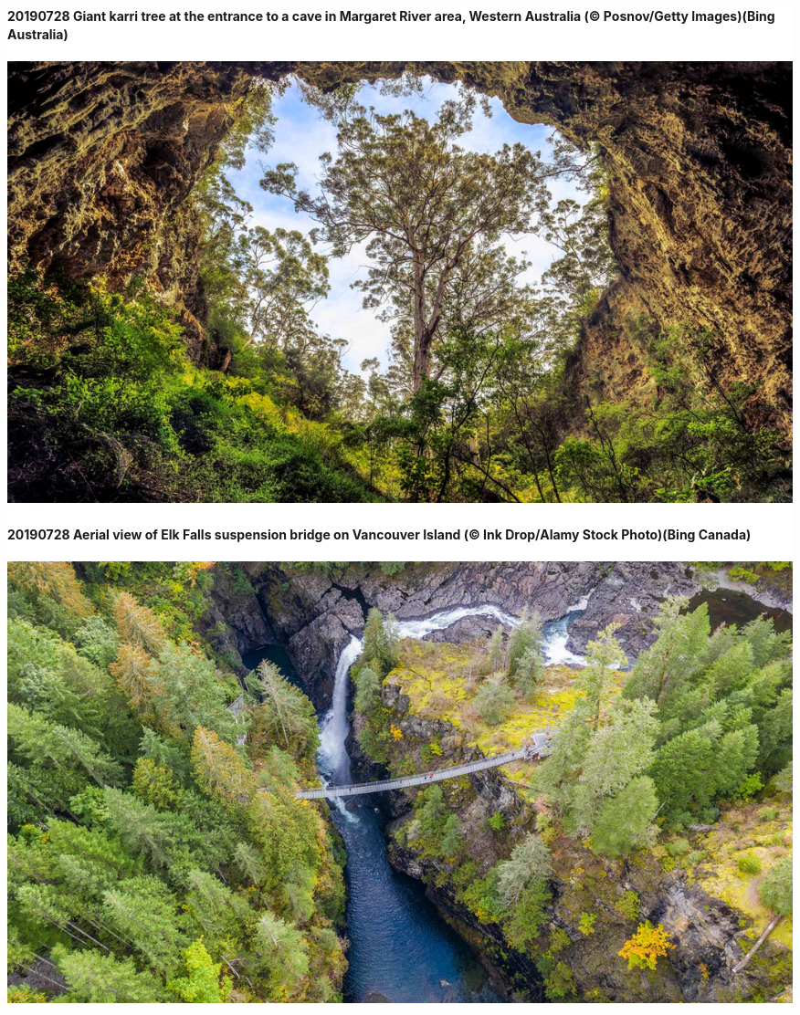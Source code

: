 #### 20190728 Giant karri tree at the entrance to a cave in Margaret River area, Western Australia (© Posnov/Getty Images)(Bing Australia)

![](20190728_KarriTree_1920x1080.jpg)

#### 20190728 Aerial view of Elk Falls suspension bridge on Vancouver Island (© Ink Drop/Alamy Stock Photo)(Bing Canada)

![](20190728_ElkFallsBridge_1920x1080.jpg)
